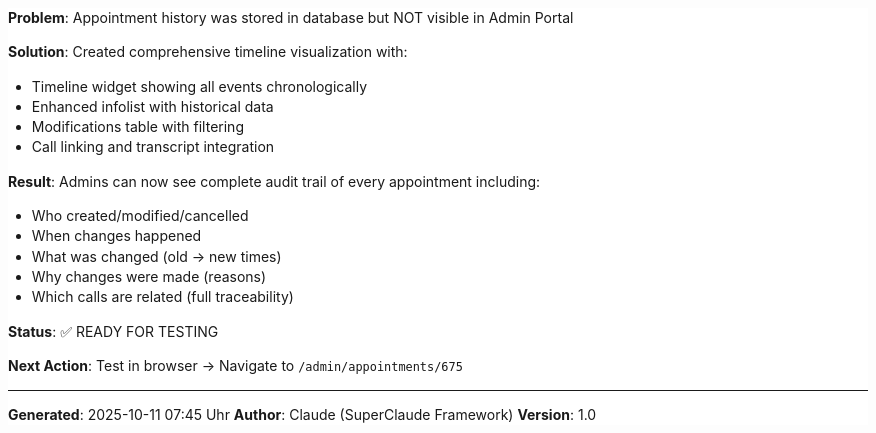 **Problem**: Appointment history was stored in database but NOT visible in Admin Portal

**Solution**: Created comprehensive timeline visualization with:
- Timeline widget showing all events chronologically
- Enhanced infolist with historical data
- Modifications table with filtering
- Call linking and transcript integration

**Result**: Admins can now see complete audit trail of every appointment including:
- Who created/modified/cancelled
- When changes happened
- What was changed (old → new times)
- Why changes were made (reasons)
- Which calls are related (full traceability)

**Status**: ✅ READY FOR TESTING

**Next Action**: Test in browser → Navigate to `/admin/appointments/675`

---

**Generated**: 2025-10-11 07:45 Uhr
**Author**: Claude (SuperClaude Framework)
**Version**: 1.0
